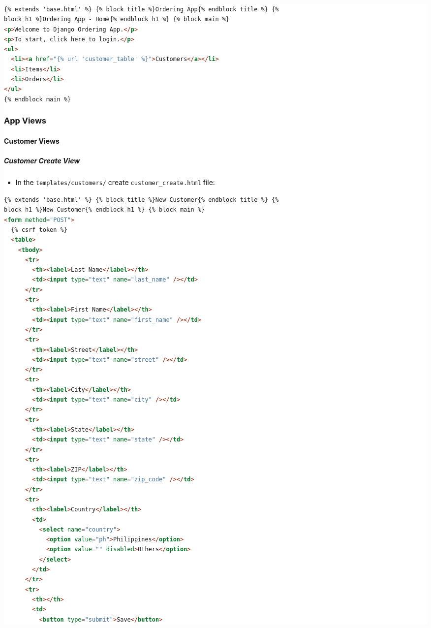 ```html
{% extends 'base.html' %} {% block title %}Ordering App{% endblock title %} {%
block h1 %}Ordering App - Home{% endblock h1 %} {% block main %}
<p>Welcome to Django Ordering App.</p>
<p>To start, click here to login.</p>
<ul>
  <li><a href="{% url 'customer_table' %}">Customers</a></li>
  <li>Items</li>
  <li>Orders</li>
</ul>
{% endblock main %}
```

### App Views

#### Customer Views

##### Customer Create View

- In the `templates/customers/` create `customer_create.html` file:

```html
{% extends 'base.html' %} {% block title %}New Customer{% endblock title %} {%
block h1 %}New Customer{% endblock h1 %} {% block main %}
<form method="POST">
  {% csrf_token %}
  <table>
    <tbody>
      <tr>
        <th><label>Last Name</label></th>
        <td><input type="text" name="last_name" /></td>
      </tr>
      <tr>
        <th><label>First Name</label></th>
        <td><input type="text" name="first_name" /></td>
      </tr>
      <tr>
        <th><label>Street</label></th>
        <td><input type="text" name="street" /></td>
      </tr>
      <tr>
        <th><label>City</label></th>
        <td><input type="text" name="city" /></td>
      </tr>
      <tr>
        <th><label>State</label></th>
        <td><input type="text" name="state" /></td>
      </tr>
      <tr>
        <th><label>ZIP</label></th>
        <td><input type="text" name="zip_code" /></td>
      </tr>
      <tr>
        <th><label>Country</label></th>
        <td>
          <select name="country">
            <option value="ph">Philippines</option>
            <option value="" disabled>Others</option>
          </select>
        </td>
      </tr>
      <tr>
        <th></th>
        <td>
          <button type="submit">Save</button>
```